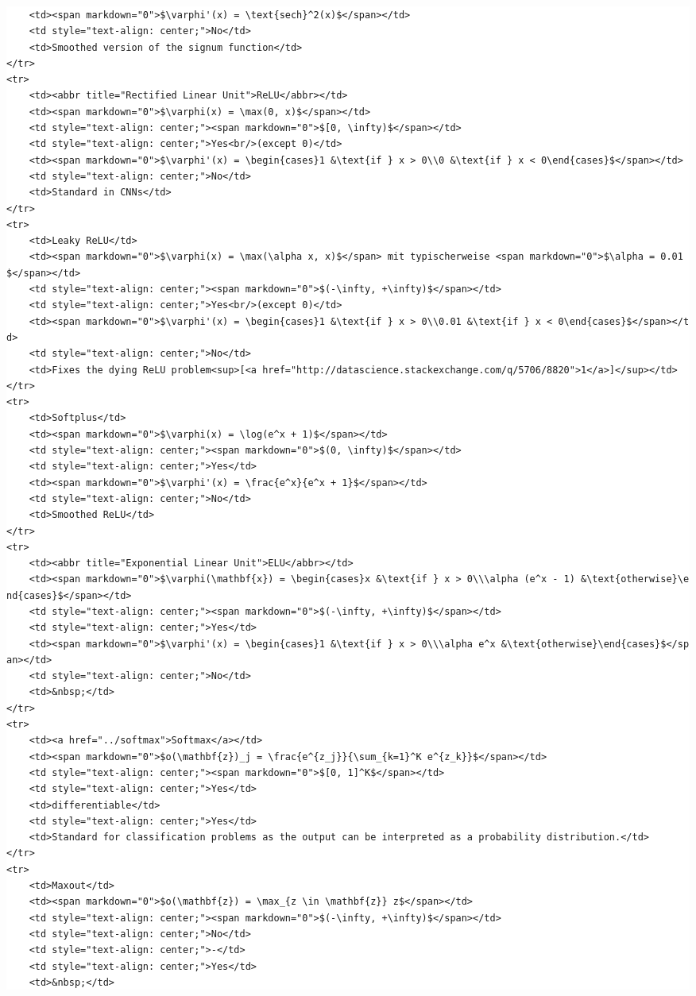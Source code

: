         <td><span markdown="0">$\varphi'(x) = \text{sech}^2(x)$</span></td>
        <td style="text-align: center;">No</td>
        <td>Smoothed version of the signum function</td>
    </tr>
    <tr>
        <td><abbr title="Rectified Linear Unit">ReLU</abbr></td>
        <td><span markdown="0">$\varphi(x) = \max(0, x)$</span></td>
        <td style="text-align: center;"><span markdown="0">$[0, \infty)$</span></td>
        <td style="text-align: center;">Yes<br/>(except 0)</td>
        <td><span markdown="0">$\varphi'(x) = \begin{cases}1 &\text{if } x > 0\\0 &\text{if } x < 0\end{cases}$</span></td>
        <td style="text-align: center;">No</td>
        <td>Standard in CNNs</td>
    </tr>
    <tr>
        <td>Leaky ReLU</td>
        <td><span markdown="0">$\varphi(x) = \max(\alpha x, x)$</span> mit typischerweise <span markdown="0">$\alpha = 0.01$</span></td>
        <td style="text-align: center;"><span markdown="0">$(-\infty, +\infty)$</span></td>
        <td style="text-align: center;">Yes<br/>(except 0)</td>
        <td><span markdown="0">$\varphi'(x) = \begin{cases}1 &\text{if } x > 0\\0.01 &\text{if } x < 0\end{cases}$</span></td>
        <td style="text-align: center;">No</td>
        <td>Fixes the dying ReLU problem<sup>[<a href="http://datascience.stackexchange.com/q/5706/8820">1</a>]</sup></td>
    </tr>
    <tr>
        <td>Softplus</td>
        <td><span markdown="0">$\varphi(x) = \log(e^x + 1)$</span></td>
        <td style="text-align: center;"><span markdown="0">$(0, \infty)$</span></td>
        <td style="text-align: center;">Yes</td>
        <td><span markdown="0">$\varphi'(x) = \frac{e^x}{e^x + 1}$</span></td>
        <td style="text-align: center;">No</td>
        <td>Smoothed ReLU</td>
    </tr>
    <tr>
        <td><abbr title="Exponential Linear Unit">ELU</abbr></td>
        <td><span markdown="0">$\varphi(\mathbf{x}) = \begin{cases}x &\text{if } x > 0\\\alpha (e^x - 1) &\text{otherwise}\end{cases}$</span></td>
        <td style="text-align: center;"><span markdown="0">$(-\infty, +\infty)$</span></td>
        <td style="text-align: center;">Yes</td>
        <td><span markdown="0">$\varphi'(x) = \begin{cases}1 &\text{if } x > 0\\\alpha e^x &\text{otherwise}\end{cases}$</span></td>
        <td style="text-align: center;">No</td>
        <td>&nbsp;</td>
    </tr>
    <tr>
        <td><a href="../softmax">Softmax</a></td>
        <td><span markdown="0">$o(\mathbf{z})_j = \frac{e^{z_j}}{\sum_{k=1}^K e^{z_k}}$</span></td>
        <td style="text-align: center;"><span markdown="0">$[0, 1]^K$</span></td>
        <td style="text-align: center;">Yes</td>
        <td>differentiable</td>
        <td style="text-align: center;">Yes</td>
        <td>Standard for classification problems as the output can be interpreted as a probability distribution.</td>
    </tr>
    <tr>
        <td>Maxout</td>
        <td><span markdown="0">$o(\mathbf{z}) = \max_{z \in \mathbf{z}} z$</span></td>
        <td style="text-align: center;"><span markdown="0">$(-\infty, +\infty)$</span></td>
        <td style="text-align: center;">No</td>
        <td style="text-align: center;">-</td>
        <td style="text-align: center;">Yes</td>
        <td>&nbsp;</td>